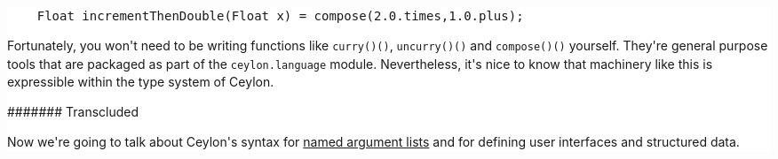 <pre class="brush: ceylon">
    Float incrementThenDouble(Float x) = compose(2.0.times,1.0.plus);
</pre>

Fortunately, you won't need to be writing functions like 
`curry()()`, `uncurry()()` and `compose()()` yourself. They're general 
purpose tools that are packaged as part of the `ceylon.language` module. 
Nevertheless, it's nice to know that machinery like this is expressible 
within the type system of Ceylon. 

####### Transcluded


Now we're  going to talk about Ceylon's syntax for [named
argument lists](../named-arguments) and for defining user interfaces and 
structured data. 

